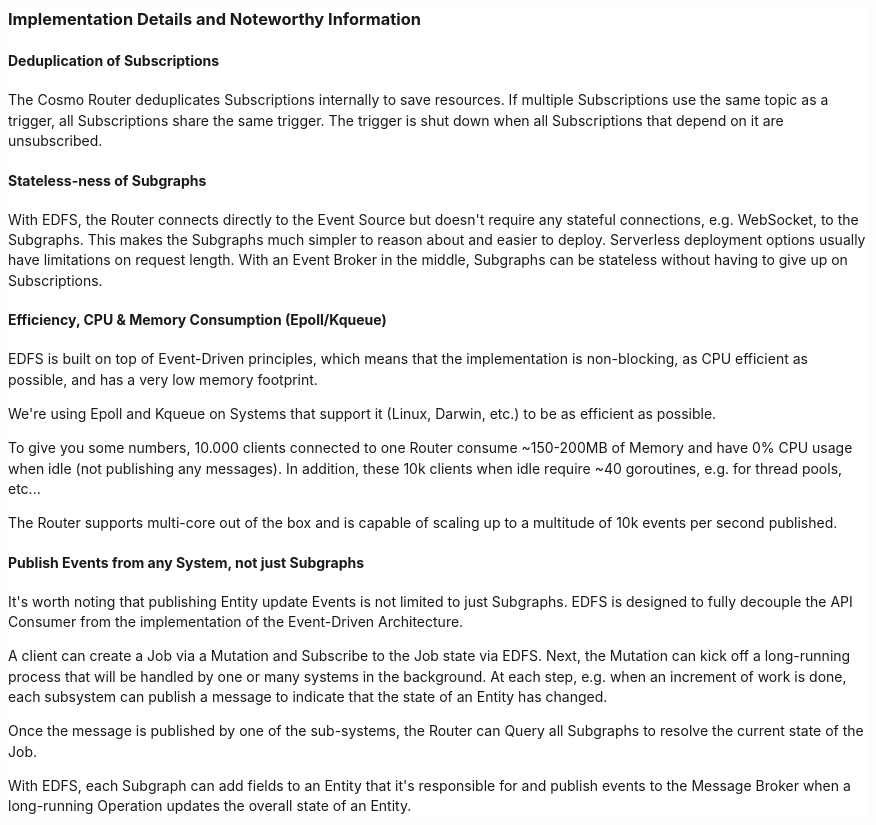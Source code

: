 ### Implementation Details and Noteworthy Information

#### Deduplication of Subscriptions

The Cosmo Router deduplicates Subscriptions internally to save resources. If multiple Subscriptions use the same topic as a trigger, all Subscriptions share the same trigger. The trigger is shut down when all Subscriptions that depend on it are unsubscribed.

#### Stateless-ness of Subgraphs

With EDFS, the Router connects directly to the Event Source but doesn't require any stateful connections, e.g. WebSocket, to the Subgraphs. This makes the Subgraphs much simpler to reason about and easier to deploy. Serverless deployment options usually have limitations on request length. With an Event Broker in the middle, Subgraphs can be stateless without having to give up on Subscriptions.

#### Efficiency, CPU & Memory Consumption (Epoll/Kqueue)

EDFS is built on top of Event-Driven principles, which means that the implementation is non-blocking, as CPU efficient as possible, and has a very low memory footprint.

We're using Epoll and Kqueue on Systems that support it (Linux, Darwin, etc.) to be as efficient as possible.

To give you some numbers, 10.000 clients connected to one Router consume \~150-200MB of Memory and have 0% CPU usage when idle (not publishing any messages). In addition, these 10k clients when idle require \~40 goroutines, e.g. for thread pools, etc...

The Router supports multi-core out of the box and is capable of scaling up to a multitude of 10k events per second published.

#### Publish Events from any System, not just Subgraphs

It's worth noting that publishing Entity update Events is not limited to just Subgraphs. EDFS is designed to fully decouple the API Consumer from the implementation of the Event-Driven Architecture.

A client can create a Job via a Mutation and Subscribe to the Job state via EDFS. Next, the Mutation can kick off a long-running process that will be handled by one or many systems in the background. At each step, e.g. when an increment of work is done, each subsystem can publish a message to indicate that the state of an Entity has changed.

Once the message is published by one of the sub-systems, the Router can Query all Subgraphs to resolve the current state of the Job.

With EDFS, each Subgraph can add fields to an Entity that it's responsible for and publish events to the Message Broker when a long-running Operation updates the overall state of an Entity.
